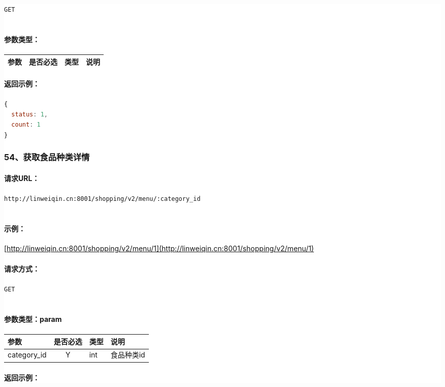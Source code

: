 ```
GET


```

#### 参数类型：

|参数|是否必选|类型|说明|
|:-----|:-------:|:-----|:-----|



#### 返回示例：

```javascript
{
  status: 1,
  count: 1
}


```




### 54、获取食品种类详情

#### 请求URL：

```
http://linweiqin.cn:8001/shopping/v2/menu/:category_id


```

#### 示例：

[http://linweiqin.cn:8001/shopping/v2/menu/1](http://linweiqin.cn:8001/shopping/v2/menu/1)


#### 请求方式：

```
GET


```

#### 参数类型：param

| 参数        | 是否必选 | 类型 | 说明       |
| :---------- | :------: | :--- | :--------- |
| category_id |    Y     | int  | 食品种类id |



#### 返回示例：
